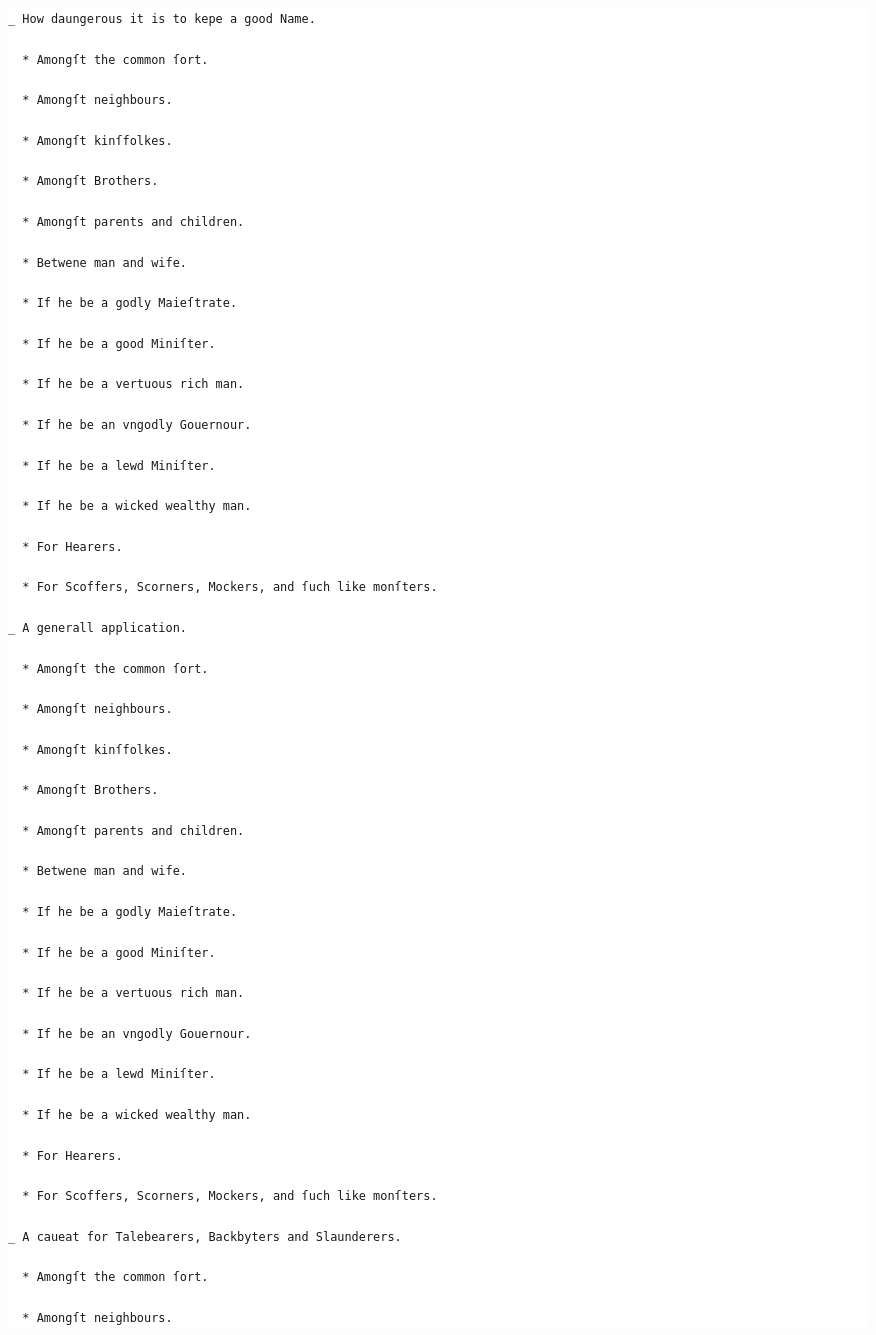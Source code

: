     _ How daungerous it is to kepe a good Name.

      * Amongſt the common ſort.

      * Amongſt neighbours.

      * Amongſt kinſfolkes.

      * Amongſt Brothers.

      * Amongſt parents and children.

      * Betwene man and wife.

      * If he be a godly Maieſtrate.

      * If he be a good Miniſter.

      * If he be a vertuous rich man.

      * If he be an vngodly Gouernour.

      * If he be a lewd Miniſter.

      * If he be a wicked wealthy man.

      * For Hearers.

      * For Scoffers, Scorners, Mockers, and ſuch like monſters.

    _ A generall application.

      * Amongſt the common ſort.

      * Amongſt neighbours.

      * Amongſt kinſfolkes.

      * Amongſt Brothers.

      * Amongſt parents and children.

      * Betwene man and wife.

      * If he be a godly Maieſtrate.

      * If he be a good Miniſter.

      * If he be a vertuous rich man.

      * If he be an vngodly Gouernour.

      * If he be a lewd Miniſter.

      * If he be a wicked wealthy man.

      * For Hearers.

      * For Scoffers, Scorners, Mockers, and ſuch like monſters.

    _ A caueat for Talebearers, Backbyters and Slaunderers.

      * Amongſt the common ſort.

      * Amongſt neighbours.
